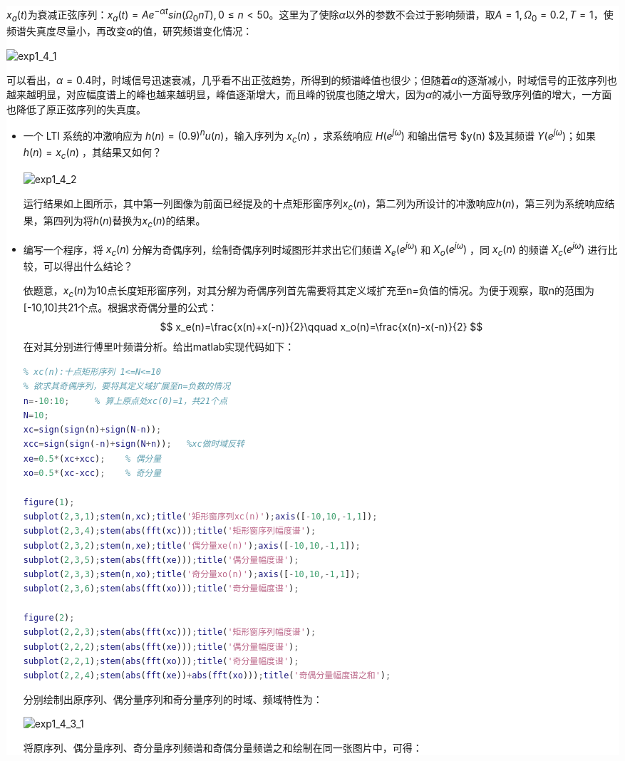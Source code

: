   $x_a(t)$为衰减正弦序列：$x_a(t)=Ae^{-\alpha t}sin(\Omega_0nT),0\le n<50$。这里为了使除$\alpha$以外的参数不会过于影响频谱，取$A=1,\Omega_0=0.2,T=1$，使频谱失真度尽量小，再改变$\alpha$的值，研究频谱变化情况：

  ![exp1_4_1](D:\wrz\software\matlab\DSP\exp1\exp1_4_1.png)

  可以看出，$\alpha=0.4$时，时域信号迅速衰减，几乎看不出正弦趋势，所得到的频谱峰值也很少；但随着$\alpha$的逐渐减小，时域信号的正弦序列也越来越明显，对应幅度谱上的峰也越来越明显，峰值逐渐增大，而且峰的锐度也随之增大，因为$\alpha$的减小一方面导致序列值的增大，一方面也降低了原正弦序列的失真度。

- 一个 LTI 系统的冲激响应为 $h(n)=(0.9)^nu(n)$，输入序列为 $x_c(n)$ ，求系统响应 $H(e^{j\omega})$ 和输出信号 $y(n) $及其频谱 $Y(e^{j\omega})$；如果 $h(n)=x_c(n)$ ，其结果又如何？

  ![exp1_4_2](D:\wrz\software\matlab\DSP\exp1\exp1_4_2.png)

  运行结果如上图所示，其中第一列图像为前面已经提及的十点矩形窗序列$x_c(n)$，第二列为所设计的冲激响应$h(n)$，第三列为系统响应结果，第四列为将$h(n)$替换为$x_c(n)$的结果。

- 编写一个程序，将 $x_c(n)$ 分解为奇偶序列，绘制奇偶序列时域图形并求出它们频谱 $X_e(e^{j\omega})$ 和 $X_o(e^{j\omega})$ ，同  $x_c(n)$ 的频谱 $X_c(e^{j\omega})$ 进行比较，可以得出什么结论？

  依题意，$x_c(n)$为10点长度矩形窗序列，对其分解为奇偶序列首先需要将其定义域扩充至n=负值的情况。为便于观察，取n的范围为[-10,10]共21个点。根据求奇偶分量的公式：
  $$
  x_e(n)=\frac{x(n)+x(-n)}{2}\qquad x_o(n)=\frac{x(n)-x(-n)}{2}
  $$
  在对其分别进行傅里叶频谱分析。给出matlab实现代码如下：

  ```matlab
  % xc(n):十点矩形序列 1<=N<=10
  % 欲求其奇偶序列，要将其定义域扩展至n=负数的情况
  n=-10:10;     % 算上原点处xc(0)=1，共21个点
  N=10;
  xc=sign(sign(n)+sign(N-n));
  xcc=sign(sign(-n)+sign(N+n));   %xc做时域反转
  xe=0.5*(xc+xcc);    % 偶分量
  xo=0.5*(xc-xcc);    % 奇分量
  
  figure(1);
  subplot(2,3,1);stem(n,xc);title('矩形窗序列xc(n)');axis([-10,10,-1,1]);
  subplot(2,3,4);stem(abs(fft(xc)));title('矩形窗序列幅度谱');
  subplot(2,3,2);stem(n,xe);title('偶分量xe(n)');axis([-10,10,-1,1]);
  subplot(2,3,5);stem(abs(fft(xe)));title('偶分量幅度谱');
  subplot(2,3,3);stem(n,xo);title('奇分量xo(n)');axis([-10,10,-1,1]);
  subplot(2,3,6);stem(abs(fft(xo)));title('奇分量幅度谱');
  
  figure(2);
  subplot(2,2,3);stem(abs(fft(xc)));title('矩形窗序列幅度谱');
  subplot(2,2,2);stem(abs(fft(xe)));title('偶分量幅度谱');
  subplot(2,2,1);stem(abs(fft(xo)));title('奇分量幅度谱');
  subplot(2,2,4);stem(abs(fft(xe))+abs(fft(xo)));title('奇偶分量幅度谱之和');
  ```

  分别绘制出原序列、偶分量序列和奇分量序列的时域、频域特性为：

  ![exp1_4_3_1](D:\wrz\software\matlab\DSP\exp1\exp1_4_3_1.png)

  将原序列、偶分量序列、奇分量序列频谱和奇偶分量频谱之和绘制在同一张图片中，可得：
